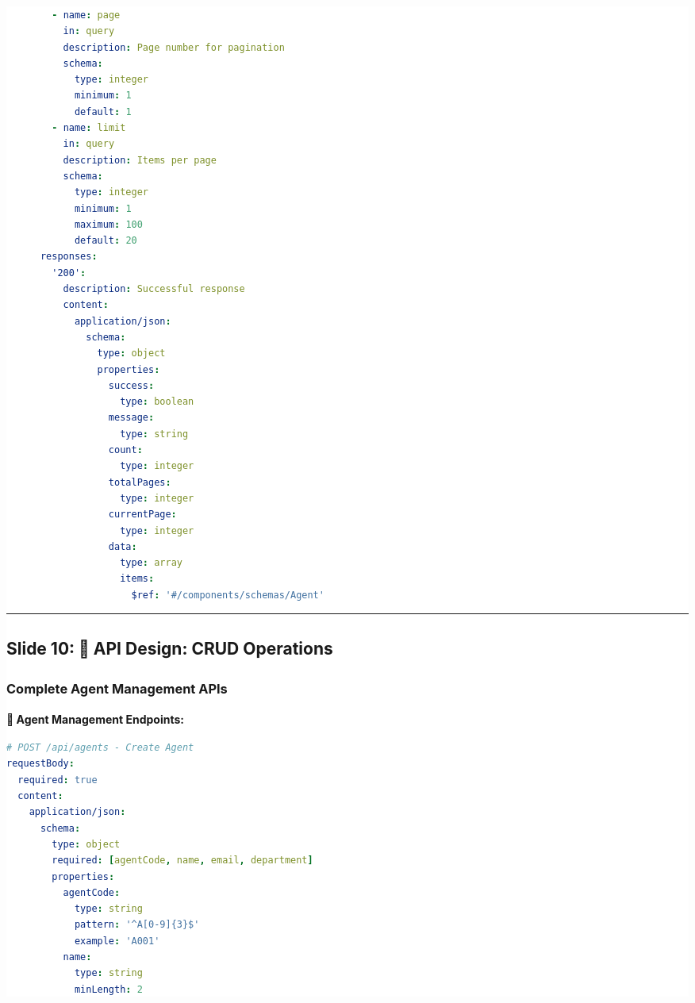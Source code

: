 ```yaml
        - name: page
          in: query
          description: Page number for pagination
          schema:
            type: integer
            minimum: 1
            default: 1
        - name: limit
          in: query
          description: Items per page
          schema:
            type: integer
            minimum: 1
            maximum: 100
            default: 20
      responses:
        '200':
          description: Successful response
          content:
            application/json:
              schema:
                type: object
                properties:
                  success:
                    type: boolean
                  message:
                    type: string
                  count:
                    type: integer
                  totalPages:
                    type: integer
                  currentPage:
                    type: integer
                  data:
                    type: array
                    items:
                      $ref: '#/components/schemas/Agent'
```

---

## Slide 10: 📱 API Design: CRUD Operations
### Complete Agent Management APIs

**🔧 Agent Management Endpoints:**

```yaml
# POST /api/agents - Create Agent
requestBody:
  required: true
  content:
    application/json:
      schema:
        type: object
        required: [agentCode, name, email, department]
        properties:
          agentCode:
            type: string
            pattern: '^A[0-9]{3}$'
            example: 'A001'
          name:
            type: string
            minLength: 2
```